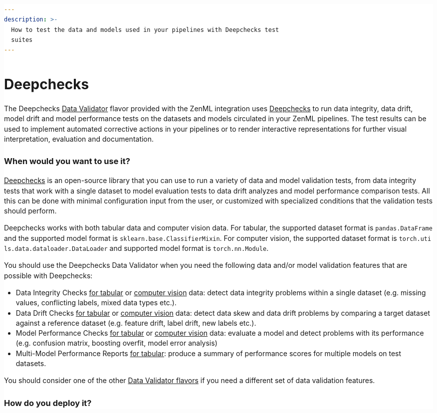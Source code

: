 ```yaml
---
description: >-
  How to test the data and models used in your pipelines with Deepchecks test
  suites
---
```


# Deepchecks

The Deepchecks [Data Validator](./data-validators.md) flavor provided with the ZenML integration uses [Deepchecks](https://deepchecks.com/) to run data integrity, data drift, model drift and model performance tests on the datasets and models circulated in your ZenML pipelines. The test results can be used to implement automated corrective actions in your pipelines or to render interactive representations for further visual interpretation, evaluation and documentation.

### When would you want to use it?

[Deepchecks](https://deepchecks.com/) is an open-source library that you can use to run a variety of data and model validation tests, from data integrity tests that work with a single dataset to model evaluation tests to data drift analyzes and model performance comparison tests. All this can be done with minimal configuration input from the user, or customized with specialized conditions that the validation tests should perform.

Deepchecks works with both tabular data and computer vision data. For tabular, the supported dataset format is `pandas.DataFrame` and the supported model format is `sklearn.base.ClassifierMixin`. For computer vision, the supported dataset format is `torch.utils.data.dataloader.DataLoader` and supported model format is `torch.nn.Module`.

You should use the Deepchecks Data Validator when you need the following data and/or model validation features that are possible with Deepchecks:

* Data Integrity Checks [for tabular](https://docs.deepchecks.com/stable/tabular/auto_checks/data_integrity/index.html) or [computer vision](https://docs.deepchecks.com/stable/vision/auto_checks/data_integrity/index.html) data: detect data integrity problems within a single dataset (e.g. missing values, conflicting labels, mixed data types etc.).
* Data Drift Checks [for tabular](https://docs.deepchecks.com/stable/tabular/auto_checks/train_test_validation/index.html) or [computer vision](https://docs.deepchecks.com/stable/vision/auto_checks/train_test_validation/index.html) data: detect data skew and data drift problems by comparing a target dataset against a reference dataset (e.g. feature drift, label drift, new labels etc.).
* Model Performance Checks [for tabular](https://docs.deepchecks.com/stable/tabular/auto_checks/model_evaluation/index.html) or [computer vision](https://docs.deepchecks.com/stable/vision/auto_checks/model_evaluation/index.html) data: evaluate a model and detect problems with its performance (e.g. confusion matrix, boosting overfit, model error analysis)
* Multi-Model Performance Reports [for tabular](https://docs.deepchecks.com/stable/tabular/auto_checks/model_evaluation/plot_multi_model_performance_report.html#sphx-glr-tabular-auto-checks-model-evaluation-plot-multi-model-performance-report-py): produce a summary of performance scores for multiple models on test datasets. 

You should consider one of the other [Data Validator flavors](./data-validators.md#data-validator-flavors) if you need a different set of data validation features.

### How do you deploy it?
